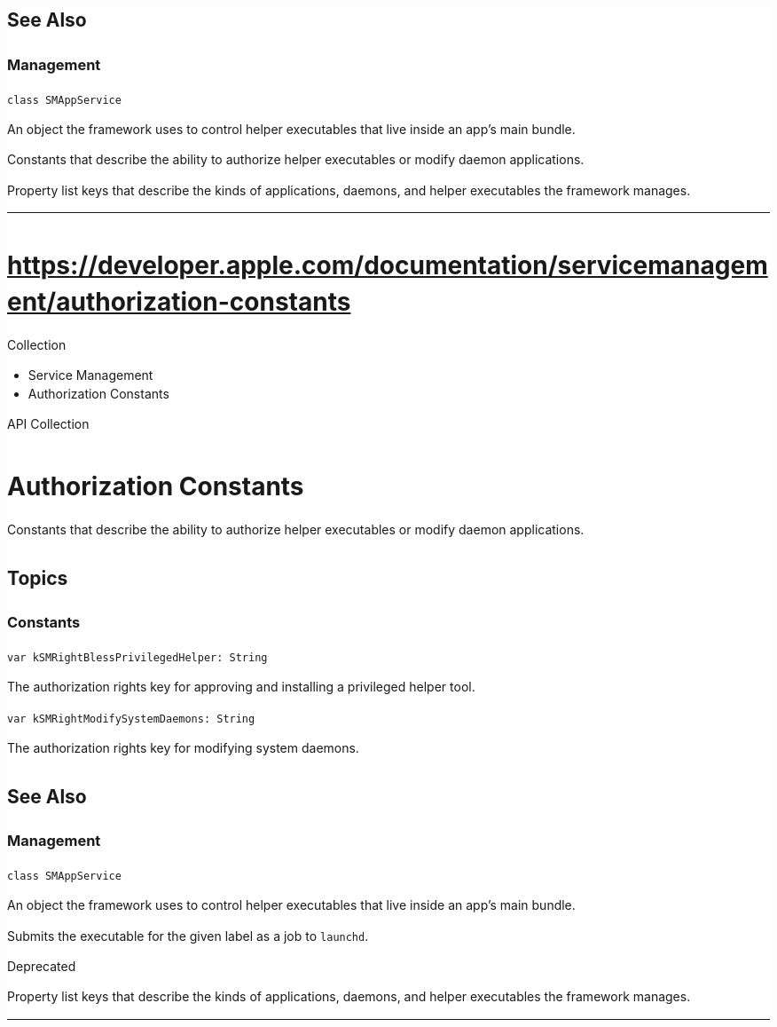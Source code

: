 ## See Also

### Management

`class SMAppService`

An object the framework uses to control helper executables that live inside an app’s main bundle.

Constants that describe the ability to authorize helper executables or modify daemon applications.

Property list keys that describe the kinds of applications, daemons, and helper executables the framework manages.

---

# https://developer.apple.com/documentation/servicemanagement/authorization-constants

Collection

- Service Management
- Authorization Constants

API Collection

# Authorization Constants

Constants that describe the ability to authorize helper executables or modify daemon applications.

## Topics

### Constants

`var kSMRightBlessPrivilegedHelper: String`

The authorization rights key for approving and installing a privileged helper tool.

`var kSMRightModifySystemDaemons: String`

The authorization rights key for modifying system daemons.

## See Also

### Management

`class SMAppService`

An object the framework uses to control helper executables that live inside an app’s main bundle.

Submits the executable for the given label as a job to `launchd`.

Deprecated

Property list keys that describe the kinds of applications, daemons, and helper executables the framework manages.

---